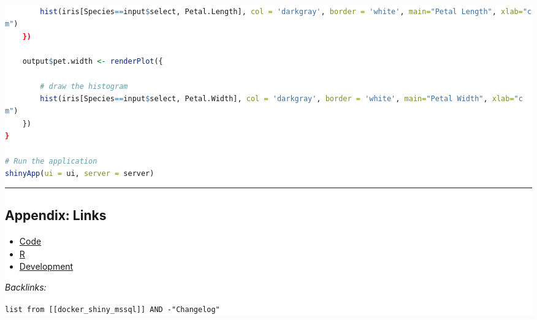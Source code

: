 ````R
        hist(iris[Species==input$select, Petal.Length], col = 'darkgray', border = 'white', main="Petal Length", xlab="cm")
    })
    
    output$pet.width <- renderPlot({
        
        # draw the histogram 
        hist(iris[Species==input$select, Petal.Width], col = 'darkgray', border = 'white', main="Petal Width", xlab="cm")
    })
}

# Run the application 
shinyApp(ui = ui, server = server)
````

---

## Appendix: Links

* [Code](../Code.md)
* [R](R.md)
* [Development](../../MOCs/Development.md)

*Backlinks:*

````dataview
list from [[docker_shiny_mssql]] AND -"Changelog"
````
